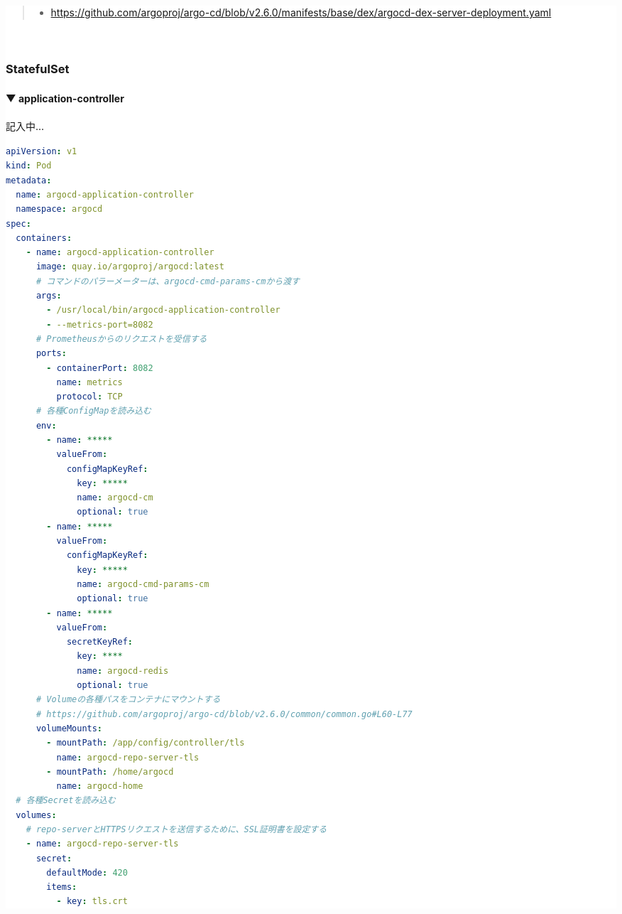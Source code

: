 > - https://github.com/argoproj/argo-cd/blob/v2.6.0/manifests/base/dex/argocd-dex-server-deployment.yaml

<br>

### StatefulSet

#### ▼ application-controller

記入中...

```yaml
apiVersion: v1
kind: Pod
metadata:
  name: argocd-application-controller
  namespace: argocd
spec:
  containers:
    - name: argocd-application-controller
      image: quay.io/argoproj/argocd:latest
      # コマンドのパラーメーターは、argocd-cmd-params-cmから渡す
      args:
        - /usr/local/bin/argocd-application-controller
        - --metrics-port=8082
      # Prometheusからのリクエストを受信する
      ports:
        - containerPort: 8082
          name: metrics
          protocol: TCP
      # 各種ConfigMapを読み込む
      env:
        - name: *****
          valueFrom:
            configMapKeyRef:
              key: *****
              name: argocd-cm
              optional: true
        - name: *****
          valueFrom:
            configMapKeyRef:
              key: *****
              name: argocd-cmd-params-cm
              optional: true
        - name: *****
          valueFrom:
            secretKeyRef:
              key: ****
              name: argocd-redis
              optional: true
      # Volumeの各種パスをコンテナにマウントする
      # https://github.com/argoproj/argo-cd/blob/v2.6.0/common/common.go#L60-L77
      volumeMounts:
        - mountPath: /app/config/controller/tls
          name: argocd-repo-server-tls
        - mountPath: /home/argocd
          name: argocd-home
  # 各種Secretを読み込む
  volumes:
    # repo-serverとHTTPSリクエストを送信するために、SSL証明書を設定する
    - name: argocd-repo-server-tls
      secret:
        defaultMode: 420
        items:
          - key: tls.crt
```